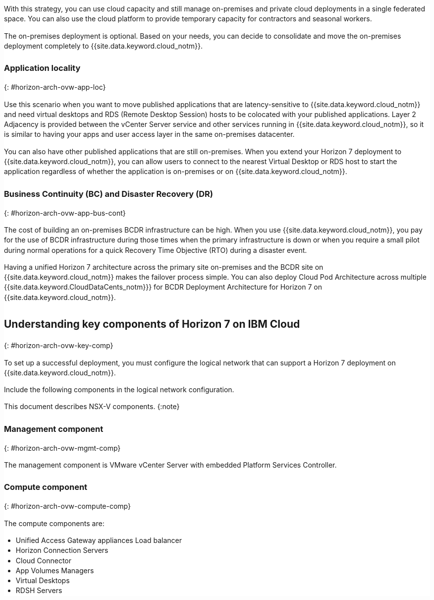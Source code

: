 With this strategy, you can use cloud capacity and still manage on-premises and private cloud deployments in a single federated space. You can also use the cloud platform to provide temporary capacity for contractors and seasonal workers.

The on-premises deployment is optional. Based on your needs, you can decide to consolidate and move the on-premises deployment completely to {{site.data.keyword.cloud_notm}}.

### Application locality
{: #horizon-arch-ovw-app-loc}

Use this scenario when you want to move published applications that are latency-sensitive to {{site.data.keyword.cloud_notm}} and need virtual desktops and RDS (Remote Desktop Session) hosts to be colocated with your published applications. Layer 2 Adjacency is provided between the vCenter Server service and other services running in {{site.data.keyword.cloud_notm}}, so it is similar to having your apps and user access layer in the same on-premises datacenter.

You can also have other published applications that are still on-premises. When you extend your Horizon 7 deployment to {{site.data.keyword.cloud_notm}}, you can allow users to connect to the nearest Virtual Desktop or RDS host to start the application regardless of whether the application is on-premises or on {{site.data.keyword.cloud_notm}}.

### Business Continuity (BC) and Disaster Recovery (DR)
{: #horizon-arch-ovw-app-bus-cont}

The cost of building an on-premises BCDR infrastructure can be high. When you use {{site.data.keyword.cloud_notm}}, you pay for the use of BCDR infrastructure during those times when the primary infrastructure is down or when you require a small pilot during normal operations for a quick Recovery Time Objective (RTO) during a disaster event.

Having a unified Horizon 7 architecture across the primary site on-premises and the BCDR site on {{site.data.keyword.cloud_notm}} makes the failover process simple. You can also deploy Cloud Pod Architecture across multiple {{site.data.keyword.CloudDataCents_notm}}} for BCDR Deployment Architecture for Horizon 7 on {{site.data.keyword.cloud_notm}}.

## Understanding key components of Horizon 7 on IBM Cloud
{: #horizon-arch-ovw-key-comp}

To set up a successful deployment, you must configure the logical network that can support a Horizon 7 deployment on {{site.data.keyword.cloud_notm}}.

Include the following components in the logical network configuration.

This document describes NSX-V components.
{:note}

### Management component​
{: #horizon-arch-ovw-mgmt-comp}

The management component is VMware vCenter Server with embedded Platform Services Controller.

### Compute component
{: #horizon-arch-ovw-compute-comp}

The compute components are:
* Unified Access Gateway appliances Load balancer
* Horizon Connection Servers
* Cloud Connector
* App Volumes Managers
* Virtual Desktops
* RDSH Servers
